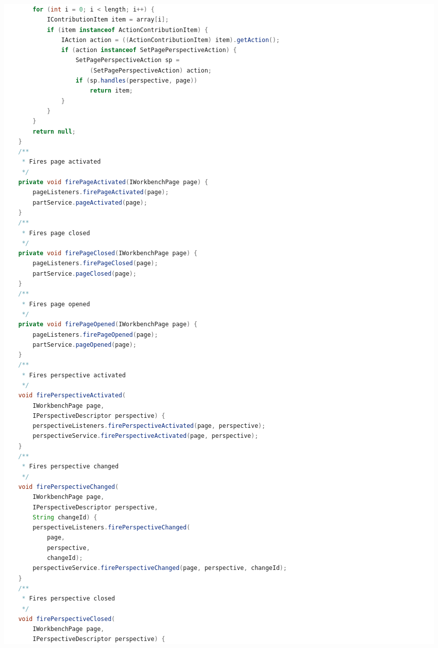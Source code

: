 ```java
		for (int i = 0; i < length; i++) {
			IContributionItem item = array[i];
			if (item instanceof ActionContributionItem) {
				IAction action = ((ActionContributionItem) item).getAction();
				if (action instanceof SetPagePerspectiveAction) {
					SetPagePerspectiveAction sp =
						(SetPagePerspectiveAction) action;
					if (sp.handles(perspective, page))
						return item;
				}
			}
		}
		return null;
	}
	/**
	 * Fires page activated
	 */
	private void firePageActivated(IWorkbenchPage page) {
		pageListeners.firePageActivated(page);
		partService.pageActivated(page);
	}
	/**
	 * Fires page closed
	 */
	private void firePageClosed(IWorkbenchPage page) {
		pageListeners.firePageClosed(page);
		partService.pageClosed(page);
	}
	/**
	 * Fires page opened
	 */
	private void firePageOpened(IWorkbenchPage page) {
		pageListeners.firePageOpened(page);
		partService.pageOpened(page);
	}
	/**
	 * Fires perspective activated
	 */
	void firePerspectiveActivated(
		IWorkbenchPage page,
		IPerspectiveDescriptor perspective) {
		perspectiveListeners.firePerspectiveActivated(page, perspective);
		perspectiveService.firePerspectiveActivated(page, perspective);
	}
	/**
	 * Fires perspective changed
	 */
	void firePerspectiveChanged(
		IWorkbenchPage page,
		IPerspectiveDescriptor perspective,
		String changeId) {
		perspectiveListeners.firePerspectiveChanged(
			page,
			perspective,
			changeId);
		perspectiveService.firePerspectiveChanged(page, perspective, changeId);
	}
	/**
	 * Fires perspective closed
	 */
	void firePerspectiveClosed(
		IWorkbenchPage page,
		IPerspectiveDescriptor perspective) {
```
